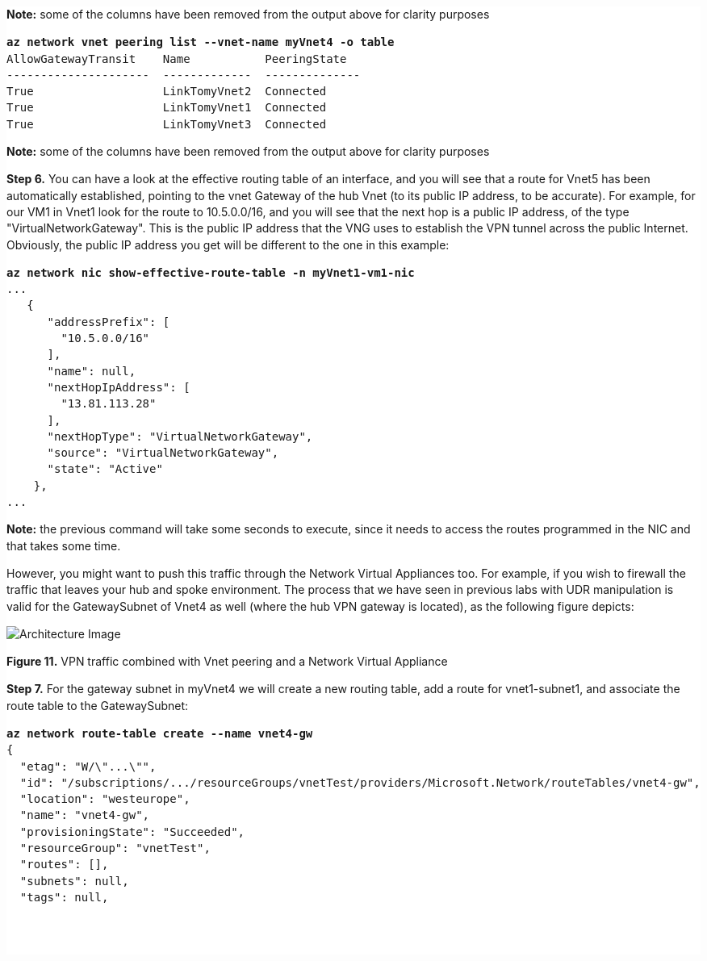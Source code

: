 **Note:** some of the columns have been removed from the output above for clarity purposes

<pre lang="...">
<b>az network vnet peering list --vnet-name myVnet4 -o table</b>
AllowGatewayTransit    Name           PeeringState    
---------------------  -------------  --------------  
True                   LinkTomyVnet2  Connected       
True                   LinkTomyVnet1  Connected      
True                   LinkTomyVnet3  Connected       
</pre>

**Note:** some of the columns have been removed from the output above for clarity purposes

**Step 6.**	You can have a look at the effective routing table of an interface, and you will see that a route for Vnet5 has been automatically established, pointing to the vnet Gateway of the hub Vnet (to its public IP address, to be accurate). For example, for our VM1 in Vnet1 look for the route to 10.5.0.0/16, and you will see that the next hop is a public IP address, of the type "VirtualNetworkGateway". This is the public IP address that the VNG uses to establish the VPN tunnel across the public Internet. Obviously, the public IP address you get will be different to the one in this example:

<pre lang="...">
<b>az network nic show-effective-route-table -n myVnet1-vm1-nic</b>
...
   {
      "addressPrefix": [
        "10.5.0.0/16"
      ],
      "name": null,
      "nextHopIpAddress": [
        "13.81.113.28"
      ],
      "nextHopType": "VirtualNetworkGateway",
      "source": "VirtualNetworkGateway",
      "state": "Active"
    },
...
</pre>

**Note:** the previous command will take some seconds to execute, since it needs to access the routes programmed in the NIC and that takes some time.

However, you might want to push this traffic through the Network Virtual Appliances too. For example, if you wish to firewall the traffic that leaves your hub and spoke environment. The process that we have seen in previous labs with UDR manipulation is valid for the GatewaySubnet of Vnet4 as well (where the hub VPN gateway is located), as the following figure depicts:

![Architecture Image](https://github.com/erjosito/azure-networking-lab/blob/master/figure06.png "VPN, Vnet Peering and NVA")

**Figure 11.** VPN traffic combined with Vnet peering and a Network Virtual Appliance

**Step 7.**	For the gateway subnet in myVnet4 we will create a new routing table, add a route for vnet1-subnet1, and associate the route table to the GatewaySubnet:

<pre lang="...">
<b>az network route-table create --name vnet4-gw</b>
{
  "etag": "W/\"...\"",
  "id": "/subscriptions/.../resourceGroups/vnetTest/providers/Microsoft.Network/routeTables/vnet4-gw",
  "location": "westeurope",
  "name": "vnet4-gw",
  "provisioningState": "Succeeded",
  "resourceGroup": "vnetTest",
  "routes": [],
  "subnets": null,
  "tags": null,